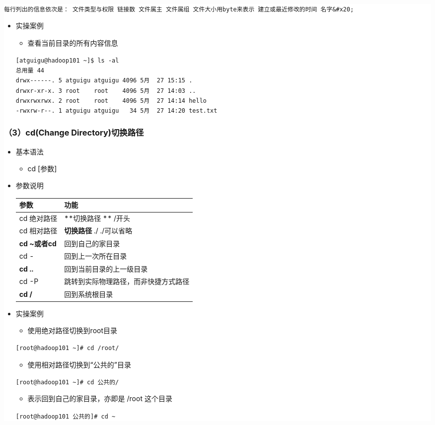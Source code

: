     每行列出的信息依次是： 文件类型与权限 链接数 文件属主 文件属组 文件大小用byte来表示 建立或最近修改的时间 名字&#x20;

*   实操案例

    *   查看当前目录的所有内容信息

    ```纯文本
    [atguigu@hadoop101 ~]$ ls -al
    总用量 44
    drwx------. 5 atguigu atguigu 4096 5月  27 15:15 .
    drwxr-xr-x. 3 root    root    4096 5月  27 14:03 ..
    drwxrwxrwx. 2 root    root    4096 5月  27 14:14 hello
    -rwxrw-r--. 1 atguigu atguigu   34 5月  27 14:20 test.txt
    ```



### （3）cd(Change Directory)切换路径

*   基本语法

    *   cd \[参数]

*   参数说明

    | 参数            | 功能                                 |
    | --------------- | ------------------------------------ |
    | cd 绝对路径     | **切换路径 ** /开头                  |
    | cd 相对路径     | **切换路径**  ./ ./可以省略          |
    | **cd \~或者cd** | 回到自己的家目录                     |
    | cd -            | 回到上一次所在目录                   |
    | **cd ..**       | 回到当前目录的上一级目录             |
    | cd -P           | 跳转到实际物理路径，而非快捷方式路径 |
    | **cd /**        | 回到系统根目录                       |

*   实操案例

    *   使用绝对路径切换到root目录

    ```text
    [root@hadoop101 ~]# cd /root/
    ```

    *   使用相对路径切换到“公共的”目录

    ```text
    [root@hadoop101 ~]# cd 公共的/
    ```

    *   表示回到自己的家目录，亦即是 /root 这个目录

    ```text
    [root@hadoop101 公共的]# cd ~
    ```
